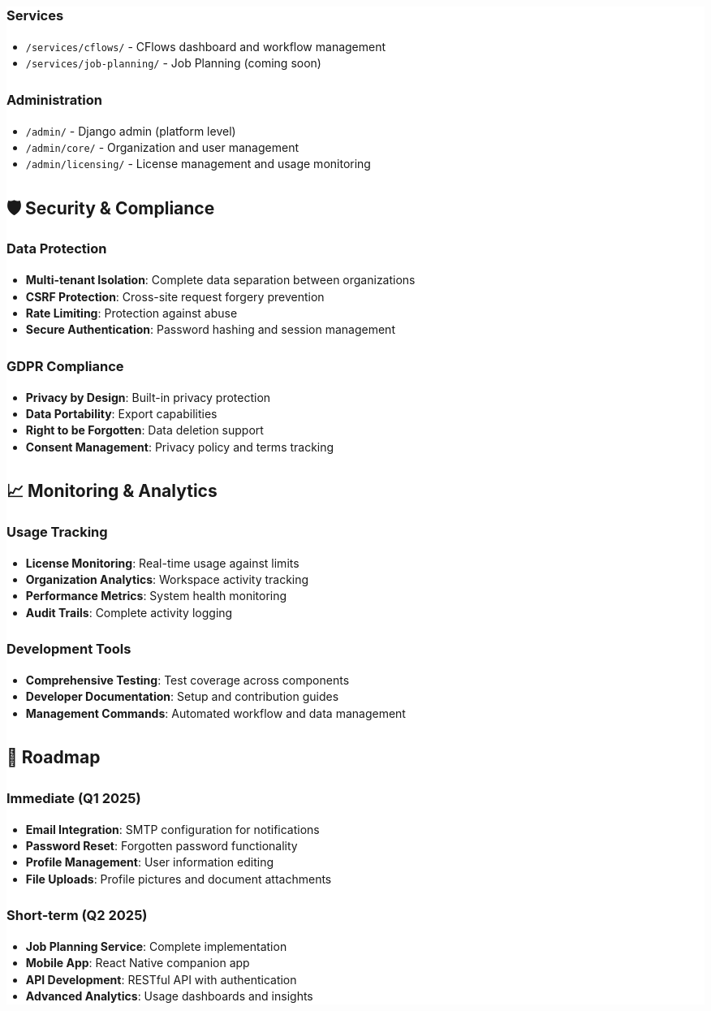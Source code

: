 ### Services
- `/services/cflows/` - CFlows dashboard and workflow management
- `/services/job-planning/` - Job Planning (coming soon)

### Administration
- `/admin/` - Django admin (platform level)
- `/admin/core/` - Organization and user management
- `/admin/licensing/` - License management and usage monitoring

## 🛡️ Security & Compliance

### Data Protection
- **Multi-tenant Isolation**: Complete data separation between organizations
- **CSRF Protection**: Cross-site request forgery prevention
- **Rate Limiting**: Protection against abuse
- **Secure Authentication**: Password hashing and session management

### GDPR Compliance
- **Privacy by Design**: Built-in privacy protection
- **Data Portability**: Export capabilities
- **Right to be Forgotten**: Data deletion support
- **Consent Management**: Privacy policy and terms tracking

## 📈 Monitoring & Analytics

### Usage Tracking
- **License Monitoring**: Real-time usage against limits
- **Organization Analytics**: Workspace activity tracking
- **Performance Metrics**: System health monitoring
- **Audit Trails**: Complete activity logging

### Development Tools
- **Comprehensive Testing**: Test coverage across components
- **Developer Documentation**: Setup and contribution guides
- **Management Commands**: Automated workflow and data management

## 🔮 Roadmap

### Immediate (Q1 2025)
- **Email Integration**: SMTP configuration for notifications
- **Password Reset**: Forgotten password functionality
- **Profile Management**: User information editing
- **File Uploads**: Profile pictures and document attachments

### Short-term (Q2 2025)
- **Job Planning Service**: Complete implementation
- **Mobile App**: React Native companion app
- **API Development**: RESTful API with authentication
- **Advanced Analytics**: Usage dashboards and insights
